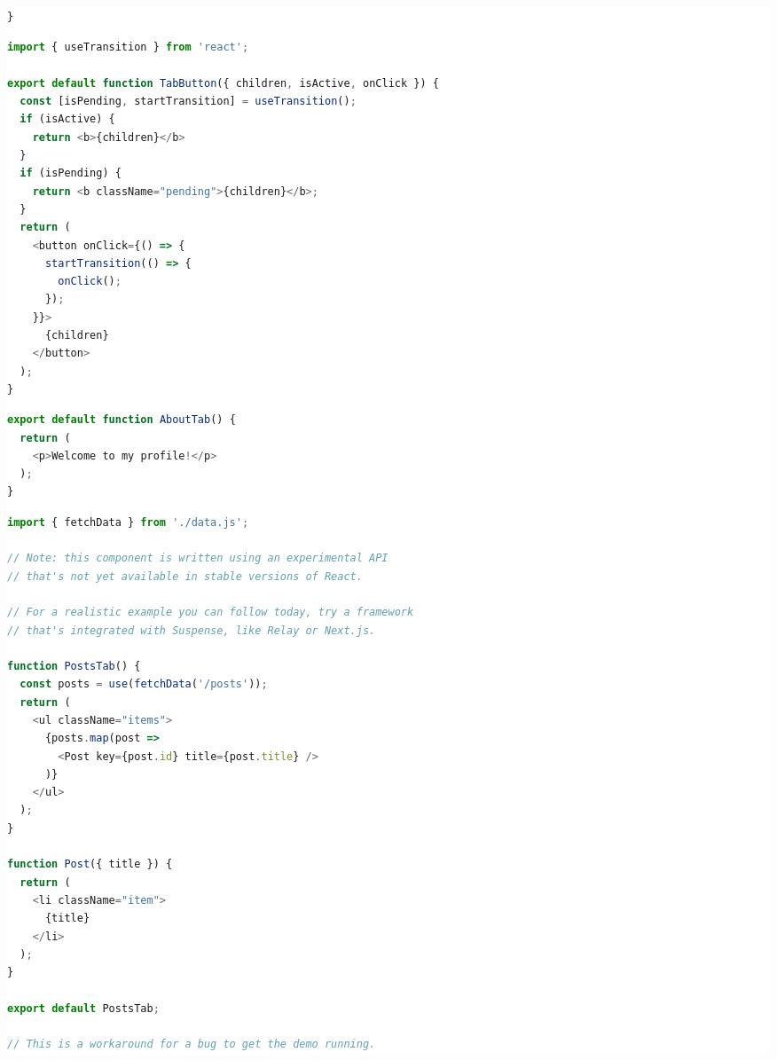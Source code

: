 ```js
}
```

```js src/TabButton.js active
import { useTransition } from 'react';

export default function TabButton({ children, isActive, onClick }) {
  const [isPending, startTransition] = useTransition();
  if (isActive) {
    return <b>{children}</b>
  }
  if (isPending) {
    return <b className="pending">{children}</b>;
  }
  return (
    <button onClick={() => {
      startTransition(() => {
        onClick();
      });
    }}>
      {children}
    </button>
  );
}
```

```js src/AboutTab.js hidden
export default function AboutTab() {
  return (
    <p>Welcome to my profile!</p>
  );
}
```

```js src/PostsTab.js hidden
import { fetchData } from './data.js';

// Note: this component is written using an experimental API
// that's not yet available in stable versions of React.

// For a realistic example you can follow today, try a framework
// that's integrated with Suspense, like Relay or Next.js.

function PostsTab() {
  const posts = use(fetchData('/posts'));
  return (
    <ul className="items">
      {posts.map(post =>
        <Post key={post.id} title={post.title} />
      )}
    </ul>
  );
}

function Post({ title }) {
  return (
    <li className="item">
      {title}
    </li>
  );
}

export default PostsTab;

// This is a workaround for a bug to get the demo running.
```